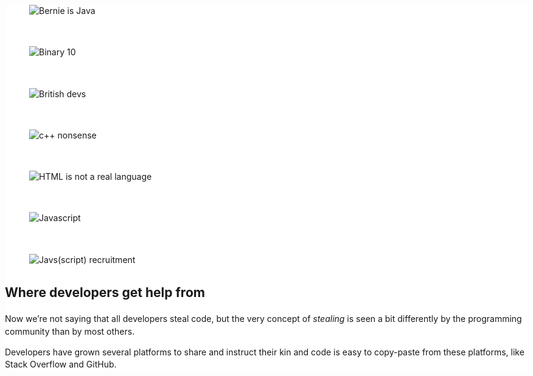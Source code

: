 
<div class="wp-block-image">
<figure class="aligncenter size-full"><img decoding="async" width="672" height="500" src="https://plaky.com/blog/wp-content/uploads/2023/08/Bernie-is-Java.jpg" alt="Bernie is Java" class="wp-image-3850" srcset="https://plaky.com/blog/wp-content/uploads/2023/08/Bernie-is-Java.jpg 672w, https://plaky.com/blog/wp-content/uploads/2023/08/Bernie-is-Java-300x223.jpg 300w, https://plaky.com/blog/wp-content/uploads/2023/08/Bernie-is-Java-16x12.jpg 16w" sizes="(max-width: 672px) 100vw, 672px"></figure></div>


<div style="height:20px" aria-hidden="true" class="wp-block-spacer"></div>


<div class="wp-block-image">
<figure class="aligncenter size-full"><img decoding="async" width="500" height="625" src="https://plaky.com/blog/wp-content/uploads/2023/08/Binary-10.jpg" alt="Binary 10" class="wp-image-3851" srcset="https://plaky.com/blog/wp-content/uploads/2023/08/Binary-10.jpg 500w, https://plaky.com/blog/wp-content/uploads/2023/08/Binary-10-240x300.jpg 240w, https://plaky.com/blog/wp-content/uploads/2023/08/Binary-10-10x12.jpg 10w" sizes="(max-width: 500px) 100vw, 500px"></figure></div>


<div style="height:20px" aria-hidden="true" class="wp-block-spacer"></div>


<div class="wp-block-image">
<figure class="aligncenter size-full"><img decoding="async" width="500" height="573" src="https://plaky.com/blog/wp-content/uploads/2023/08/British-devs.jpg" alt="British devs" class="wp-image-3852" srcset="https://plaky.com/blog/wp-content/uploads/2023/08/British-devs.jpg 500w, https://plaky.com/blog/wp-content/uploads/2023/08/British-devs-262x300.jpg 262w, https://plaky.com/blog/wp-content/uploads/2023/08/British-devs-10x12.jpg 10w" sizes="(max-width: 500px) 100vw, 500px"></figure></div>


<div style="height:20px" aria-hidden="true" class="wp-block-spacer"></div>


<div class="wp-block-image">
<figure class="aligncenter size-full"><img decoding="async" width="629" height="500" src="https://plaky.com/blog/wp-content/uploads/2023/08/c-nonsense.jpg" alt="c++ nonsense" class="wp-image-3853" srcset="https://plaky.com/blog/wp-content/uploads/2023/08/c-nonsense.jpg 629w, https://plaky.com/blog/wp-content/uploads/2023/08/c-nonsense-300x238.jpg 300w, https://plaky.com/blog/wp-content/uploads/2023/08/c-nonsense-15x12.jpg 15w" sizes="(max-width: 629px) 100vw, 629px"></figure></div>


<div style="height:20px" aria-hidden="true" class="wp-block-spacer"></div>


<div class="wp-block-image">
<figure class="aligncenter size-full"><img decoding="async" width="500" height="561" src="https://plaky.com/blog/wp-content/uploads/2023/08/HTML-is-not-a-real-language.jpg" alt="HTML is not a real language" class="wp-image-3854" srcset="https://plaky.com/blog/wp-content/uploads/2023/08/HTML-is-not-a-real-language.jpg 500w, https://plaky.com/blog/wp-content/uploads/2023/08/HTML-is-not-a-real-language-267x300.jpg 267w, https://plaky.com/blog/wp-content/uploads/2023/08/HTML-is-not-a-real-language-11x12.jpg 11w" sizes="(max-width: 500px) 100vw, 500px"></figure></div>


<div style="height:20px" aria-hidden="true" class="wp-block-spacer"></div>


<div class="wp-block-image">
<figure class="aligncenter size-full"><img decoding="async" width="500" height="555" src="https://plaky.com/blog/wp-content/uploads/2023/08/Javascript.jpg" alt="Javascript" class="wp-image-3855" srcset="https://plaky.com/blog/wp-content/uploads/2023/08/Javascript.jpg 500w, https://plaky.com/blog/wp-content/uploads/2023/08/Javascript-270x300.jpg 270w, https://plaky.com/blog/wp-content/uploads/2023/08/Javascript-11x12.jpg 11w" sizes="(max-width: 500px) 100vw, 500px"></figure></div>


<div style="height:20px" aria-hidden="true" class="wp-block-spacer"></div>


<div class="wp-block-image">
<figure class="aligncenter size-full"><img decoding="async" width="500" height="559" src="https://plaky.com/blog/wp-content/uploads/2023/08/Javsscript-recruitment.jpg" alt="Javs(script) recruitment" class="wp-image-3856" srcset="https://plaky.com/blog/wp-content/uploads/2023/08/Javsscript-recruitment.jpg 500w, https://plaky.com/blog/wp-content/uploads/2023/08/Javsscript-recruitment-268x300.jpg 268w, https://plaky.com/blog/wp-content/uploads/2023/08/Javsscript-recruitment-11x12.jpg 11w" sizes="(max-width: 500px) 100vw, 500px"></figure></div>


<h2 class="wp-block-heading" id="where-developers-get-help-from"><span class="ez-toc-section" id="where-developers-get-help-from" ez-toc-data-id="#where-developers-get-help-from"></span>Where developers get help from<span class="ez-toc-section-end"></span></h2>



<p>Now we’re not saying that all developers steal code, but the very concept of <em>stealing </em>is seen a bit differently by the programming community than by most others.&nbsp;</p>



<p>Developers have grown several platforms to share and instruct their kin and code is easy to copy-paste from these platforms, like Stack Overflow and GitHub.</p>


